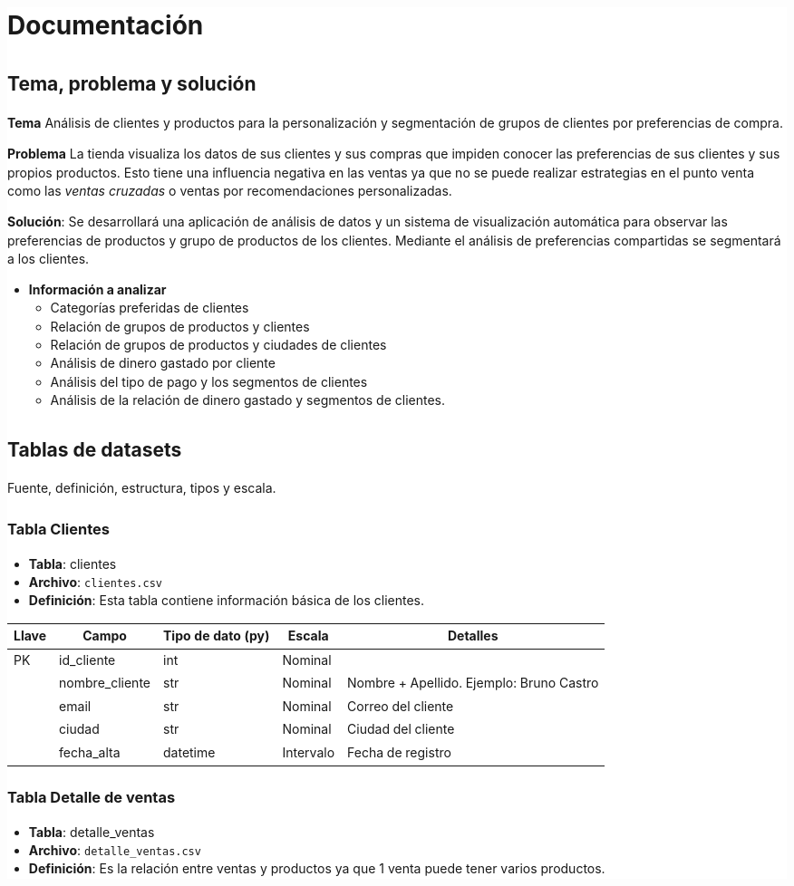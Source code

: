 # Documentación

## Tema, problema y solución

**Tema**
Análisis de clientes y productos para la personalización y segmentación de grupos de clientes por preferencias de compra.

**Problema**
La tienda visualiza los datos de sus clientes y sus compras que impiden conocer las preferencias de sus clientes y sus propios productos. Esto tiene una influencia negativa en las ventas ya que no se puede realizar estrategias en el punto venta como las _ventas cruzadas_ o ventas por recomendaciones personalizadas.

**Solución**:
Se desarrollará una aplicación de análisis de datos y un sistema de visualización automática para observar las preferencias de productos y grupo de productos de los clientes. Mediante el análisis de preferencias compartidas se segmentará a los clientes.
- **Información a analizar**
	- Categorías preferidas de clientes
	- Relación de grupos de productos y clientes
	- Relación de grupos de productos y ciudades de clientes
	- Análisis de dinero gastado por cliente
	- Análisis del tipo de pago y los segmentos de clientes
	- Análisis de la relación de dinero gastado y segmentos de clientes.


## Tablas de datasets

Fuente, definición, estructura, tipos y escala.

### Tabla Clientes

- **Tabla**: clientes
- **Archivo**: `clientes.csv`
- **Definición**: Esta tabla contiene información básica de los clientes.

| Llave | Campo          | Tipo de dato (py) | Escala    | Detalles                                 |
| ----- | -------------- | ----------------- | --------- | ---------------------------------------- |
| PK    | id_cliente     | int               | Nominal   |                                          |
|       | nombre_cliente | str               | Nominal   | Nombre + Apellido. Ejemplo: Bruno Castro |
|       | email          | str               | Nominal   | Correo del cliente                       |
|       | ciudad         | str               | Nominal   | Ciudad del cliente                       |
|       | fecha_alta     | datetime          | Intervalo | Fecha de registro                        |

### Tabla Detalle de ventas

- **Tabla**: detalle_ventas
- **Archivo**: `detalle_ventas.csv`
- **Definición**: Es la relación entre ventas y productos ya que 1 venta puede tener varios productos.
